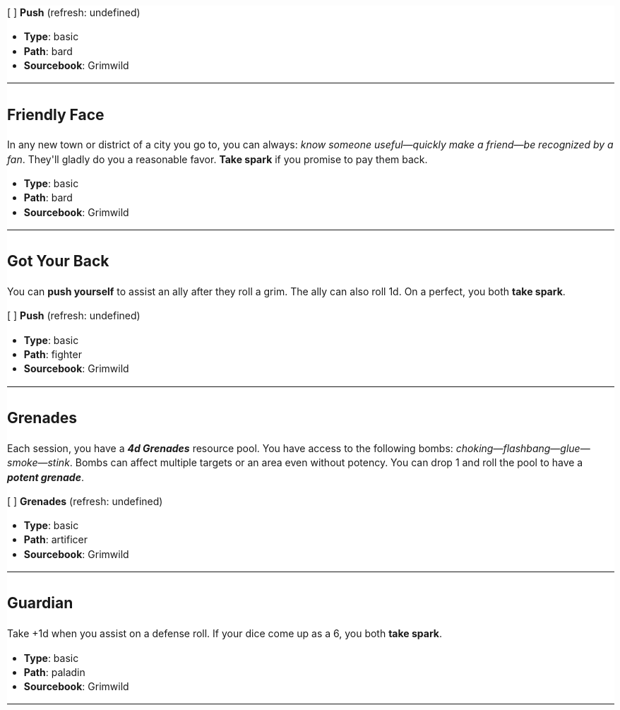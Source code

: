[ ] **Push** (refresh: undefined)

- **Type**: basic
- **Path**: bard
- **Sourcebook**: Grimwild

---

## Friendly Face

In any new town or district of a city you go to, you can always: _know someone useful_—_quickly make a friend_—_be recognized by a fan_. They'll gladly do you a reasonable favor. **Take spark** if you promise to pay them back.

- **Type**: basic
- **Path**: bard
- **Sourcebook**: Grimwild

---

## Got Your Back

You can **push yourself** to assist an ally after they roll a grim. The ally can also roll 1d. On a perfect, you both **take spark**.

[ ] **Push** (refresh: undefined)

- **Type**: basic
- **Path**: fighter
- **Sourcebook**: Grimwild

---

## Grenades

Each session, you have a **_4d Grenades_** resource pool. You have access to the following bombs: _choking_—_flashbang_—_glue_—_smoke_—_stink_. Bombs can affect multiple targets or an area even without potency. You can drop 1 and roll the pool to have a **_potent grenade_**.

[ ] **Grenades** (refresh: undefined)

- **Type**: basic
- **Path**: artificer
- **Sourcebook**: Grimwild

---

## Guardian

Take +1d when you assist on a defense roll. If your dice come up as a 6, you both **take spark**.

- **Type**: basic
- **Path**: paladin
- **Sourcebook**: Grimwild

---